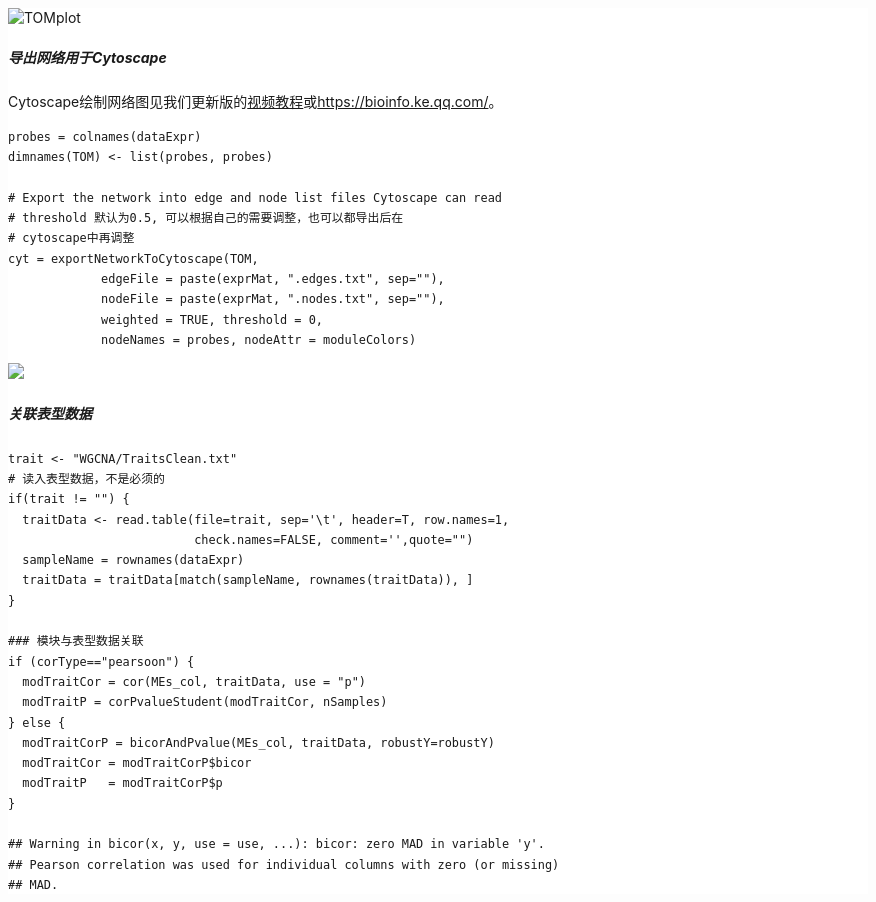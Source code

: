 ![TOMplot](http://www.ehbio.com/ehbio_resource/TOMplot.png)

##### 导出网络用于Cytoscape

Cytoscape绘制网络图见我们更新版的[视频教程](http://mp.weixin.qq.com/s/Ec29OXKl4b4U8FLqR87Azg)或<https://bioinfo.ke.qq.com/>。

    probes = colnames(dataExpr)
    dimnames(TOM) <- list(probes, probes)

    # Export the network into edge and node list files Cytoscape can read
    # threshold 默认为0.5, 可以根据自己的需要调整，也可以都导出后在
    # cytoscape中再调整
    cyt = exportNetworkToCytoscape(TOM,
                 edgeFile = paste(exprMat, ".edges.txt", sep=""),
                 nodeFile = paste(exprMat, ".nodes.txt", sep=""),
                 weighted = TRUE, threshold = 0,
                 nodeNames = probes, nodeAttr = moduleColors)

![](http://www.ehbio.com/ehbio_resource/networkWGCNA.png)

##### 关联表型数据

    trait <- "WGCNA/TraitsClean.txt"
    # 读入表型数据，不是必须的
    if(trait != "") {
      traitData <- read.table(file=trait, sep='\t', header=T, row.names=1,
                              check.names=FALSE, comment='',quote="")
      sampleName = rownames(dataExpr)
      traitData = traitData[match(sampleName, rownames(traitData)), ]
    }

    ### 模块与表型数据关联
    if (corType=="pearsoon") {
      modTraitCor = cor(MEs_col, traitData, use = "p")
      modTraitP = corPvalueStudent(modTraitCor, nSamples)
    } else {
      modTraitCorP = bicorAndPvalue(MEs_col, traitData, robustY=robustY)
      modTraitCor = modTraitCorP$bicor
      modTraitP   = modTraitCorP$p
    }

    ## Warning in bicor(x, y, use = use, ...): bicor: zero MAD in variable 'y'.
    ## Pearson correlation was used for individual columns with zero (or missing)
    ## MAD.
